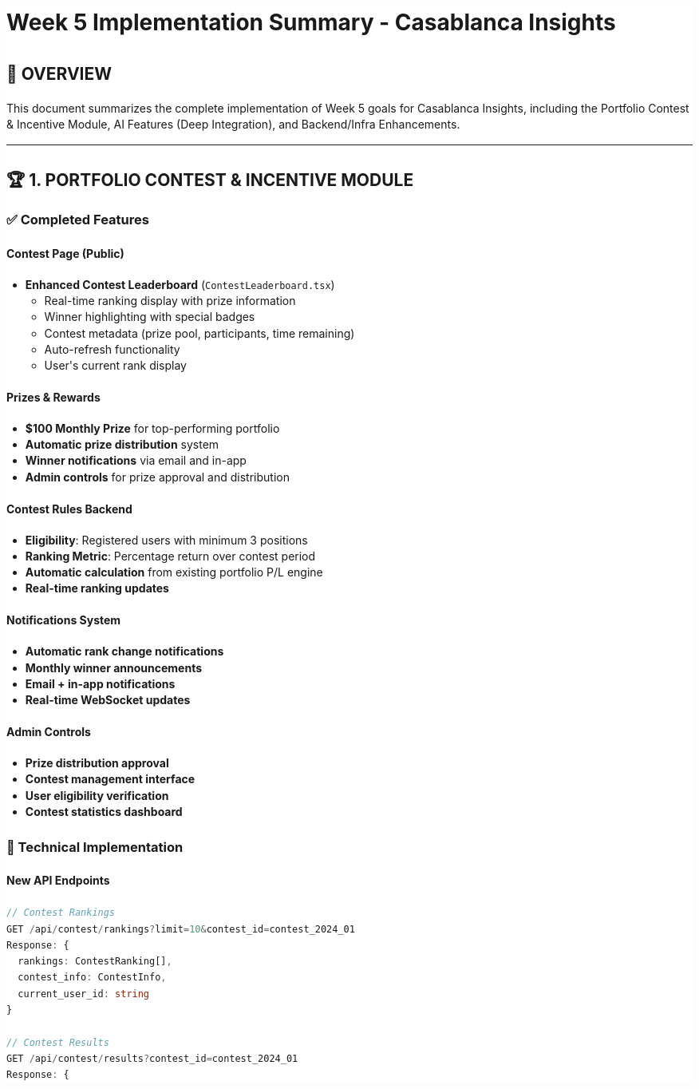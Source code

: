 # Week 5 Implementation Summary - Casablanca Insights

## 🎯 **OVERVIEW**

This document summarizes the complete implementation of Week 5 goals for Casablanca Insights, including the Portfolio Contest & Incentive Module, AI Features (Deep Integration), and Backend/Infra Enhancements.

---

## 🏆 **1. PORTFOLIO CONTEST & INCENTIVE MODULE**

### **✅ Completed Features**

#### **Contest Page (Public)**
- **Enhanced Contest Leaderboard** (`ContestLeaderboard.tsx`)
  - Real-time ranking display with prize information
  - Winner highlighting with special badges
  - Contest metadata (prize pool, participants, time remaining)
  - Auto-refresh functionality
  - User's current rank display

#### **Prizes & Rewards**
- **$100 Monthly Prize** for top-performing portfolio
- **Automatic prize distribution** system
- **Winner notifications** via email and in-app
- **Admin controls** for prize approval and distribution

#### **Contest Rules Backend**
- **Eligibility**: Registered users with minimum 3 positions
- **Ranking Metric**: Percentage return over contest period
- **Automatic calculation** from existing portfolio P/L engine
- **Real-time ranking updates**

#### **Notifications System**
- **Automatic rank change notifications**
- **Monthly winner announcements**
- **Email + in-app notifications**
- **Real-time WebSocket updates**

#### **Admin Controls**
- **Prize distribution approval**
- **Contest management interface**
- **User eligibility verification**
- **Contest statistics dashboard**

### **🔧 Technical Implementation**

#### **New API Endpoints**
```typescript
// Contest Rankings
GET /api/contest/rankings?limit=10&contest_id=contest_2024_01
Response: {
  rankings: ContestRanking[],
  contest_info: ContestInfo,
  current_user_id: string
}

// Contest Results
GET /api/contest/results?contest_id=contest_2024_01
Response: {
```